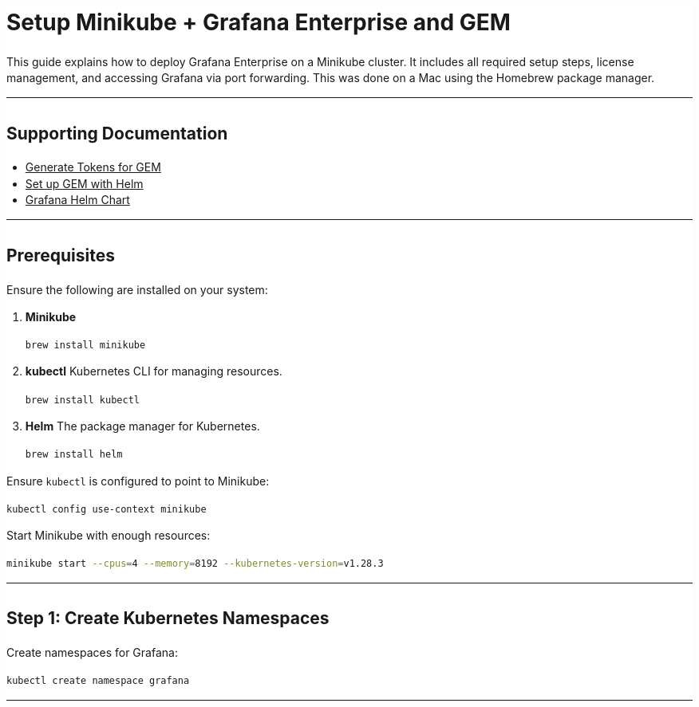 
# Setup Minikube + Grafana Enterprise and GEM

This guide explains how to deploy Grafana Enterprise on a Minikube cluster. It includes all required setup steps, license management, and accessing Grafana via port forwarding. This was done on a Mac using the Homebrew package manager.

---

## Supporting Documentation

- [Generate Tokens for GEM](https://grafana.com/docs/enterprise-metrics/latest/tokengen/)
- [Set up GEM with Helm](https://grafana.com/docs/enterprise-metrics/latest/set-up/helm/)
- [Grafana Helm Chart](https://github.com/grafana/helm-charts/blob/main/charts/grafana/README.md)

---

## Prerequisites

Ensure the following are installed on your system:

1. **Minikube**
   ```bash
   brew install minikube
   ```

2. **kubectl**
   Kubernetes CLI for managing resources.
   ```bash
   brew install kubectl
   ```

3. **Helm**
   The package manager for Kubernetes.
   ```bash
   brew install helm
   ```

Ensure `kubectl` is configured to point to Minikube:
```bash
kubectl config use-context minikube
```

Start Minikube with enough resources:
```bash
minikube start --cpus=4 --memory=8192 --kubernetes-version=v1.28.3
```

---

## Step 1: Create Kubernetes Namespaces

Create namespaces for Grafana:
```bash
kubectl create namespace grafana
```

---